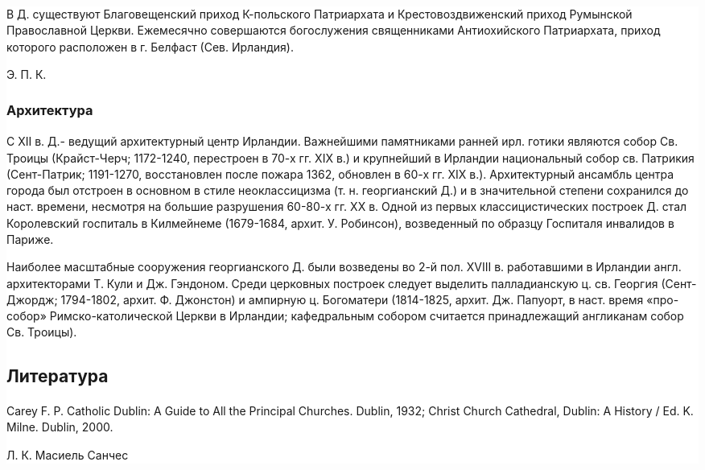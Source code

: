В Д. существуют Благовещенский приход К-польского Патриархата и Крестовоздвиженский приход Румынской Православной Церкви. Ежемесячно совершаются богослужения священниками Антиохийского Патриархата, приход которого расположен в г. Белфаст (Сев. Ирландия).

Э. П. К. 

### Архитектура

С XII в. Д.- ведущий архитектурный центр Ирландии. Важнейшими памятниками ранней ирл. готики являются собор Св. Троицы (Крайст-Черч; 1172-1240, перестроен в 70-х гг. XIX в.) и крупнейший в Ирландии национальный собор св. Патрикия (Сент-Патрик; 1191-1270, восстановлен после пожара 1362, обновлен в 60-х гг. XIX в.). Архитектурный ансамбль центра города был отстроен в основном в стиле неоклассицизма (т. н. георгианский Д.) и в значительной степени сохранился до наст. времени, несмотря на большие разрушения 60-80-х гг. XX в. Одной из первых классицистических построек Д. стал Королевский госпиталь в Килмейнеме (1679-1684, архит. У. Робинсон), возведенный по образцу Госпиталя инвалидов в Париже.

Наиболее масштабные сооружения георгианского Д. были возведены во 2-й пол. XVIII в. работавшими в Ирландии англ. архитекторами Т. Кули и Дж. Гэндоном. Среди церковных построек следует выделить палладианскую ц. св. Георгия (Сент-Джордж; 1794-1802, архит. Ф. Джонстон) и ампирную ц. Богоматери (1814-1825, архит. Дж. Папуорт, в наст. время «про-собор» Римско-католической Церкви в Ирландии; кафедральным собором считается принадлежащий англиканам собор Св. Троицы).

## Литература

Carey F. P. Catholic Dublin: A Guide to All the Principal Churches. Dublin, 1932; Christ Church Cathedral, Dublin: A History / Ed. K. Milne. Dublin, 2000.

Л. К. Масиель Санчес
